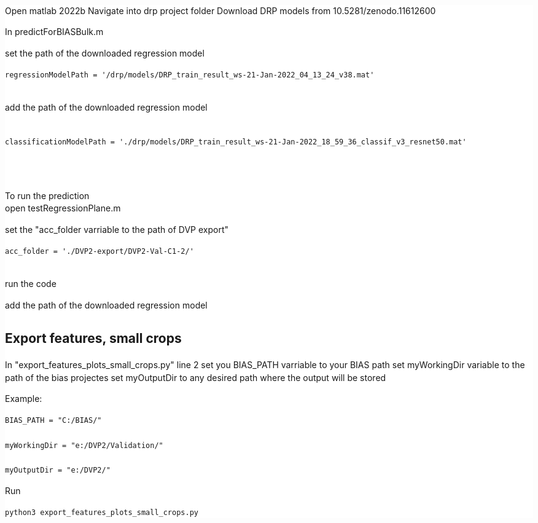 Open matlab 2022b
Navigate into drp project folder
Download  DRP models from
10.5281/zenodo.11612600

In predictForBIASBulk.m

set the path of the downloaded regression model <br>
```
regressionModelPath = '/drp/models/DRP_train_result_ws-21-Jan-2022_04_13_24_v38.mat'
```
<br>
add the path of the downloaded regression model <br>
<br>

```
classificationModelPath = './drp/models/DRP_train_result_ws-21-Jan-2022_18_59_36_classif_v3_resnet50.mat'
```

<br>
<br>

To run the prediction <br>
open testRegressionPlane.m

set the "acc_folder varriable to the path of DVP export"

```
acc_folder = './DVP2-export/DVP2-Val-C1-2/'
```

<br>
run the code

add the path of the downloaded regression model



## Export features, small crops

In "export_features_plots_small_crops.py" line 2
set you BIAS_PATH varriable to your BIAS  path
set myWorkingDir variable to the path of the bias projectes
set myOutputDir to any desired  path where the output will be stored

Example:
```
BIAS_PATH = "C:/BIAS/"

myWorkingDir = "e:/DVP2/Validation/"

myOutputDir = "e:/DVP2/"
```
Run 
<br>
```
python3 export_features_plots_small_crops.py
```
